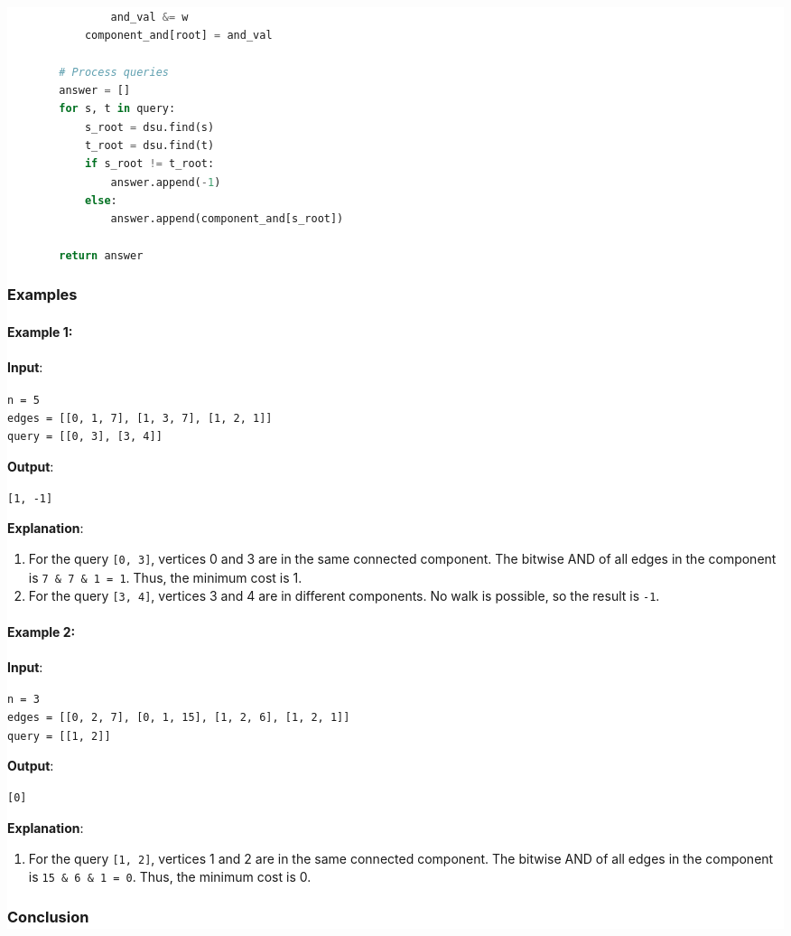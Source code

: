 ```python
                and_val &= w
            component_and[root] = and_val
        
        # Process queries
        answer = []
        for s, t in query:
            s_root = dsu.find(s)
            t_root = dsu.find(t)
            if s_root != t_root:
                answer.append(-1)
            else:
                answer.append(component_and[s_root])
        
        return answer
```

### Examples

#### Example 1:
**Input**:  
```plaintext
n = 5
edges = [[0, 1, 7], [1, 3, 7], [1, 2, 1]]
query = [[0, 3], [3, 4]]
```
**Output**:  
```plaintext
[1, -1]
```
**Explanation**:
1. For the query `[0, 3]`, vertices 0 and 3 are in the same connected component. The bitwise AND of all edges in the component is `7 & 7 & 1 = 1`. Thus, the minimum cost is 1.
2. For the query `[3, 4]`, vertices 3 and 4 are in different components. No walk is possible, so the result is `-1`.

#### Example 2:
**Input**:  
```plaintext
n = 3
edges = [[0, 2, 7], [0, 1, 15], [1, 2, 6], [1, 2, 1]]
query = [[1, 2]]
```
**Output**:  
```plaintext
[0]
```
**Explanation**:
1. For the query `[1, 2]`, vertices 1 and 2 are in the same connected component. The bitwise AND of all edges in the component is `15 & 6 & 1 = 0`. Thus, the minimum cost is 0.

### Conclusion
